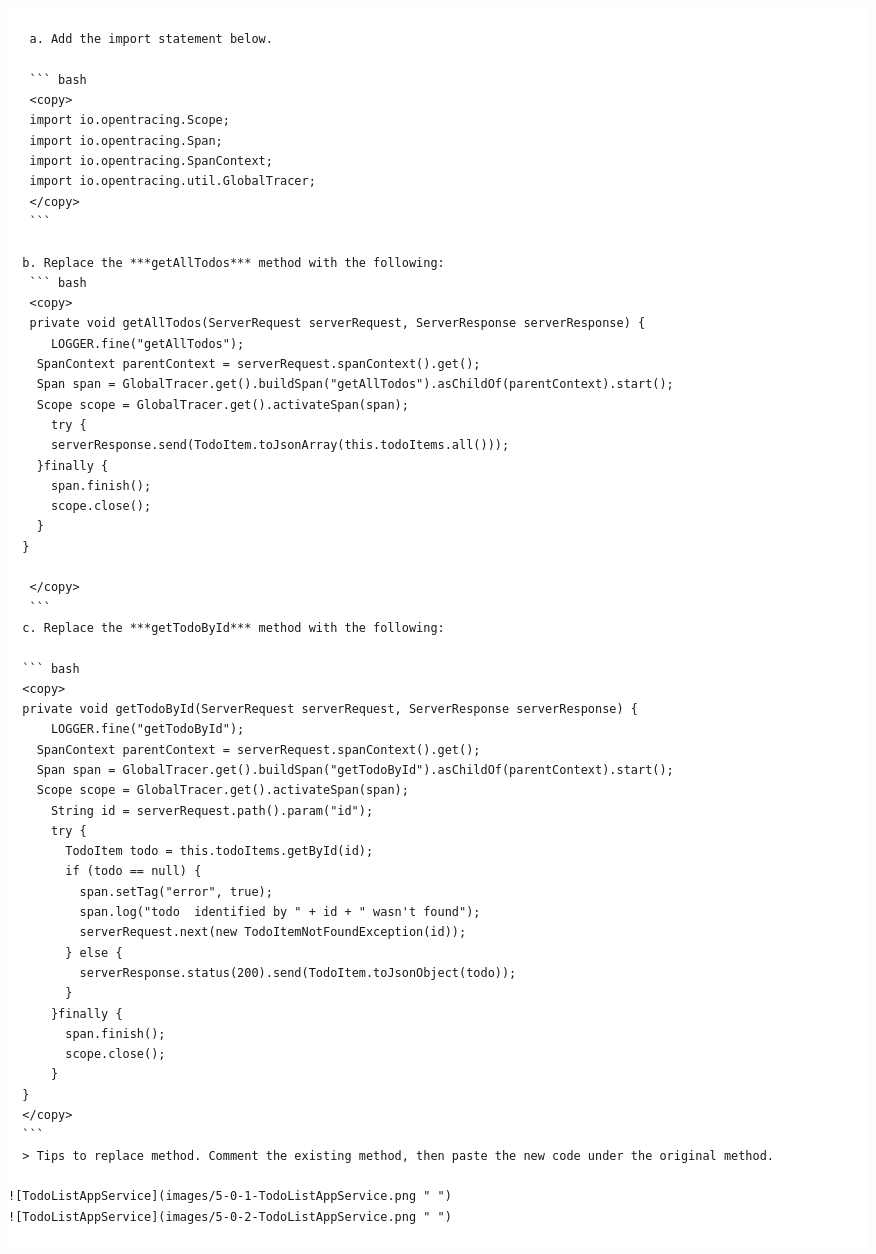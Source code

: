   ```

	 a. Add the import statement below.

	 ``` bash
	 <copy>
	 import io.opentracing.Scope;
	 import io.opentracing.Span;
	 import io.opentracing.SpanContext;
	 import io.opentracing.util.GlobalTracer;
	 </copy>
	 ```

	b. Replace the ***getAllTodos*** method with the following:
	 ``` bash
	 <copy>
	 private void getAllTodos(ServerRequest serverRequest, ServerResponse serverResponse) {
	    LOGGER.fine("getAllTodos");
	  SpanContext parentContext = serverRequest.spanContext().get();
	  Span span = GlobalTracer.get().buildSpan("getAllTodos").asChildOf(parentContext).start();
	  Scope scope = GlobalTracer.get().activateSpan(span);
	    try {
	    serverResponse.send(TodoItem.toJsonArray(this.todoItems.all()));
	  }finally {
	    span.finish();
	    scope.close();
	  }
	}

	 </copy>
	 ```
	c. Replace the ***getTodoById*** method with the following:

	``` bash
	<copy>
	private void getTodoById(ServerRequest serverRequest, ServerResponse serverResponse) {
	    LOGGER.fine("getTodoById");
	  SpanContext parentContext = serverRequest.spanContext().get();
	  Span span = GlobalTracer.get().buildSpan("getTodoById").asChildOf(parentContext).start();
	  Scope scope = GlobalTracer.get().activateSpan(span);
	    String id = serverRequest.path().param("id");
	    try {
	      TodoItem todo = this.todoItems.getById(id);
	      if (todo == null) {
	        span.setTag("error", true);
	        span.log("todo  identified by " + id + " wasn't found");
	        serverRequest.next(new TodoItemNotFoundException(id));
	      } else {
	        serverResponse.status(200).send(TodoItem.toJsonObject(todo));
	      }
	    }finally {
	      span.finish();
	      scope.close();
	    }
	}
	</copy>
	```
    > Tips to replace method. Comment the existing method, then paste the new code under the original method.

  ![TodoListAppService](images/5-0-1-TodoListAppService.png " ")
  ![TodoListAppService](images/5-0-2-TodoListAppService.png " ")


  ```